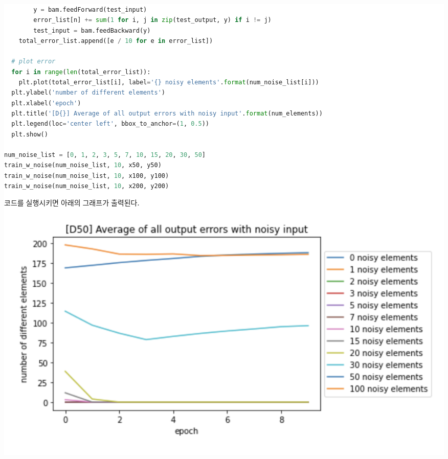 ```python
        y = bam.feedForward(test_input)
        error_list[n] += sum(1 for i, j in zip(test_output, y) if i != j)
        test_input = bam.feedBackward(y)
    total_error_list.append([e / 10 for e in error_list])

  # plot error
  for i in range(len(total_error_list)):
    plt.plot(total_error_list[i], label='{} noisy elements'.format(num_noise_list[i]))
  plt.ylabel('number of different elements')
  plt.xlabel('epoch')
  plt.title('[D{}] Average of all output errors with noisy input'.format(num_elements))
  plt.legend(loc='center left', bbox_to_anchor=(1, 0.5))
  plt.show()

num_noise_list = [0, 1, 2, 3, 5, 7, 10, 15, 20, 30, 50]
train_w_noise(num_noise_list, 10, x50, y50)
train_w_noise(num_noise_list, 10, x100, y100)
train_w_noise(num_noise_list, 10, x200, y200)
```

코드를 실행시키면 아래의 그래프가 출력된다.

<div style="text-align: left">
  <img src="/assets/img/post_images/bam3.png" width="100%"/>
</div>

<div style="text-align: left">